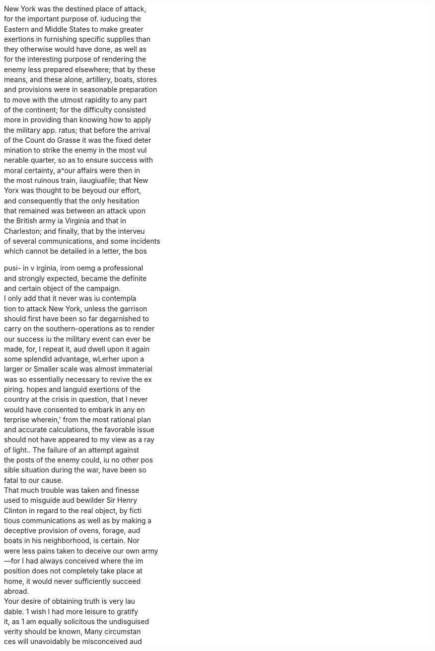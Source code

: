 New York was the destined place of attack,  
for the important purpose of. iuducing the  
Eastern and Middle States to make greater  
exertions in furnishing specific supplies than  
they otherwise would have done, as well as  
for the interesting purpose of rendering the  
enemy less prepared elsewhere; that by these  
means, and these alone, artillery, boats, stores  
and provisions were in seasonable preparation  
to move with the utmost rapidity to any part  
of the continent; for the difficulty consisted  
more in providing than knowing how to apply  
the military app. ratus; that before the arrival  
of the Count do Grasse it was the fixed deter­  
mination to strike the enemy in the most vul­  
nerable quarter, so as to ensure success with  
moral certainty, a^our affairs were then in  
the most ruinous train, iiaugiuafile; that New  
Yorx was thought to be beyoud our effort,  
and consequently that the only hesitation  
that remained was between an attack upon  
the British army ia Virginia and that in  
Charleston; and finally, that by the interveu­  
of several communications, and some incidents  
which cannot be detailed in a letter, the bos­  
  
pusi- in v irginia, irom oemg a professional  
and strongly expected, became the definite  
and certain object of the campaign.  
I only add that it never was iu contempla­  
tion to attack New York, unless the garrison  
should first have been so far degarnished to  
carry on the southern-operations as to render  
our success iu the military event can ever be  
made, for, I repeat it, aud dwell upon it again  
some splendid advantage, wLerher upon a  
larger or Smaller scale was almost immaterial  
was so essentially necessary to revive the ex­  
piring. hopes and languid exertions of the  
country at the crisis in question, that I never  
would have consented to embark in any en­  
terprise wherein,&#x27; from the most rational plan  
and accurate calculations, the favorable issue  
should not have appeared to my view as a ray  
of light.. The failure of an attempt against  
the posts of the enemy could, iu no other pos­  
sible situation during the war, have been so  
fatal to our cause.  
That much trouble was taken and finesse  
used to misguide aud bewilder Sir Henry  
Clinton in regard to the real object, by ficti­  
tious communications as well as by making a  
deceptive provision of ovens, forage, aud  
boats in his neighborhood, is certain. Nor  
were less pains taken to deceive our own army  
—for I had always conceived where the im­  
position does not completely take place at  
home, it would never sufficiently succeed  
abroad.  
Your desire of obtaining truth is very lau­  
dable. 1 wish I had more leisure to gratify  
it, as 1 am equally solicitous the undisguised  
verity should be known, Many circumstan­  
ces will unavoidably be misconceived aud  